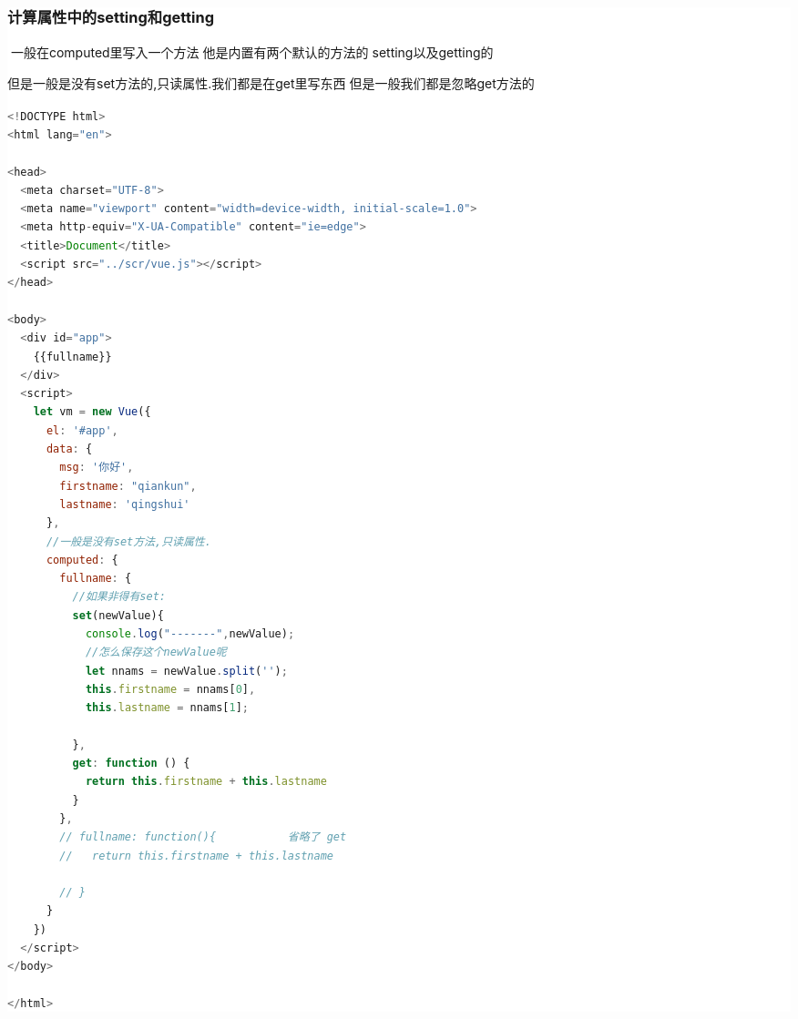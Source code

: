 ### 计算属性中的setting和getting

​	一般在computed里写入一个方法 他是内置有两个默认的方法的 setting以及getting的

但是一般是没有set方法的,只读属性.我们都是在get里写东西 但是一般我们都是忽略get方法的 

```js
<!DOCTYPE html>
<html lang="en">

<head>
  <meta charset="UTF-8">
  <meta name="viewport" content="width=device-width, initial-scale=1.0">
  <meta http-equiv="X-UA-Compatible" content="ie=edge">
  <title>Document</title>
  <script src="../scr/vue.js"></script>
</head>

<body>
  <div id="app">
    {{fullname}}
  </div>
  <script>
    let vm = new Vue({
      el: '#app',
      data: {
        msg: '你好',
        firstname: "qiankun",
        lastname: 'qingshui'
      },
      //一般是没有set方法,只读属性.
      computed: {
        fullname: {
          //如果非得有set:
          set(newValue){
            console.log("-------",newValue);
            //怎么保存这个newValue呢
            let nnams = newValue.split('');
            this.firstname = nnams[0],
            this.lastname = nnams[1];
            
          },
          get: function () {
            return this.firstname + this.lastname
          }
        },
        // fullname: function(){           省略了 get
        //   return this.firstname + this.lastname

        // }
      }
    })
  </script>
</body>

</html>
```
